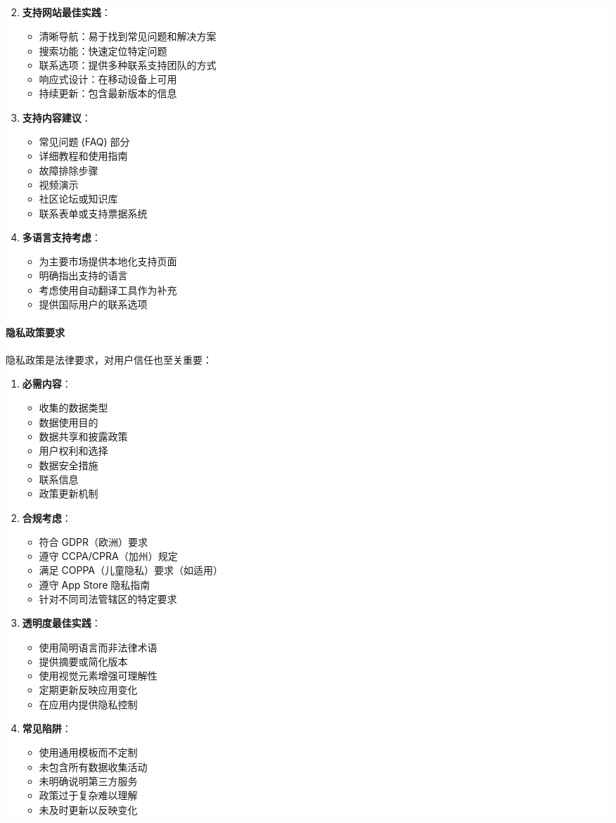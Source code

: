 2. **支持网站最佳实践**：
   - 清晰导航：易于找到常见问题和解决方案
   - 搜索功能：快速定位特定问题
   - 联系选项：提供多种联系支持团队的方式
   - 响应式设计：在移动设备上可用
   - 持续更新：包含最新版本的信息

3. **支持内容建议**：
   - 常见问题 (FAQ) 部分
   - 详细教程和使用指南
   - 故障排除步骤
   - 视频演示
   - 社区论坛或知识库
   - 联系表单或支持票据系统

4. **多语言支持考虑**：
   - 为主要市场提供本地化支持页面
   - 明确指出支持的语言
   - 考虑使用自动翻译工具作为补充
   - 提供国际用户的联系选项

#### 隐私政策要求

隐私政策是法律要求，对用户信任也至关重要：

1. **必需内容**：
   - 收集的数据类型
   - 数据使用目的
   - 数据共享和披露政策
   - 用户权利和选择
   - 数据安全措施
   - 联系信息
   - 政策更新机制

2. **合规考虑**：
   - 符合 GDPR（欧洲）要求
   - 遵守 CCPA/CPRA（加州）规定
   - 满足 COPPA（儿童隐私）要求（如适用）
   - 遵守 App Store 隐私指南
   - 针对不同司法管辖区的特定要求

3. **透明度最佳实践**：
   - 使用简明语言而非法律术语
   - 提供摘要或简化版本
   - 使用视觉元素增强可理解性
   - 定期更新反映应用变化
   - 在应用内提供隐私控制

4. **常见陷阱**：
   - 使用通用模板而不定制
   - 未包含所有数据收集活动
   - 未明确说明第三方服务
   - 政策过于复杂难以理解
   - 未及时更新以反映变化
